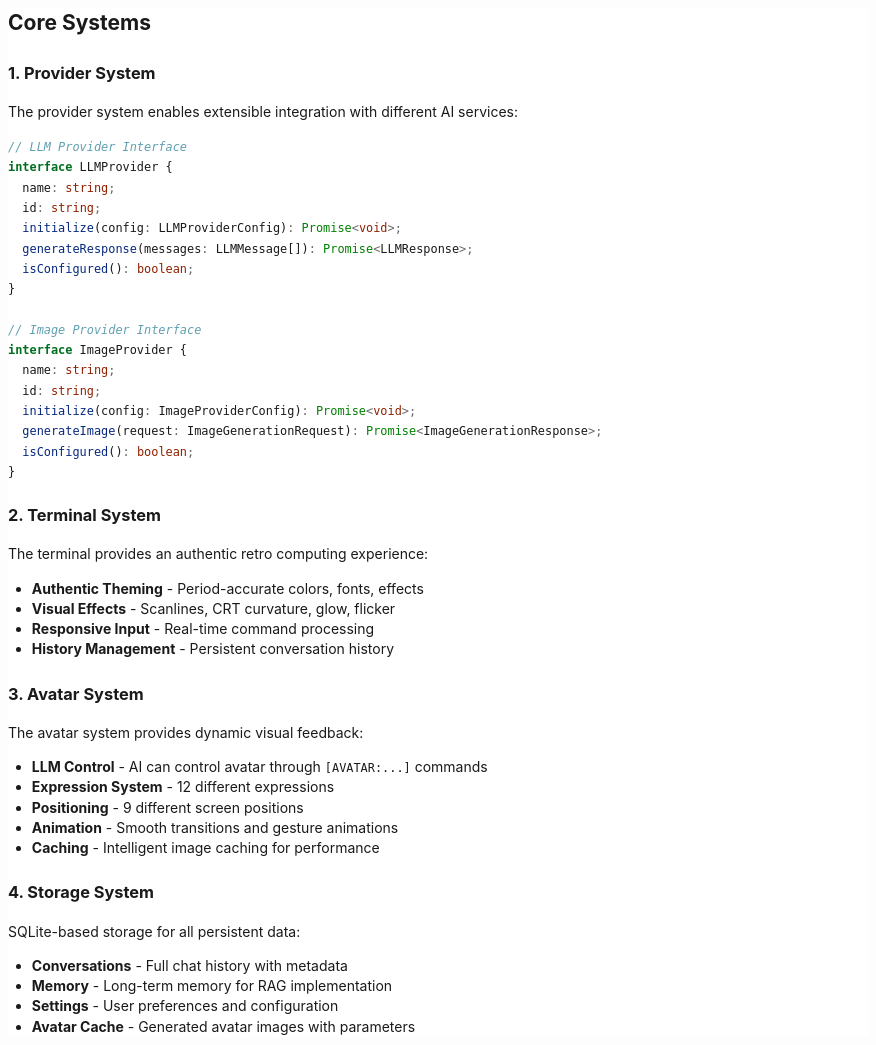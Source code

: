 ## Core Systems

### 1. Provider System

The provider system enables extensible integration with different AI services:

```typescript
// LLM Provider Interface
interface LLMProvider {
  name: string;
  id: string;
  initialize(config: LLMProviderConfig): Promise<void>;
  generateResponse(messages: LLMMessage[]): Promise<LLMResponse>;
  isConfigured(): boolean;
}

// Image Provider Interface  
interface ImageProvider {
  name: string;
  id: string;
  initialize(config: ImageProviderConfig): Promise<void>;
  generateImage(request: ImageGenerationRequest): Promise<ImageGenerationResponse>;
  isConfigured(): boolean;
}
```

### 2. Terminal System

The terminal provides an authentic retro computing experience:

- **Authentic Theming** - Period-accurate colors, fonts, effects
- **Visual Effects** - Scanlines, CRT curvature, glow, flicker
- **Responsive Input** - Real-time command processing
- **History Management** - Persistent conversation history

### 3. Avatar System

The avatar system provides dynamic visual feedback:

- **LLM Control** - AI can control avatar through `[AVATAR:...]` commands
- **Expression System** - 12 different expressions
- **Positioning** - 9 different screen positions
- **Animation** - Smooth transitions and gesture animations
- **Caching** - Intelligent image caching for performance

### 4. Storage System

SQLite-based storage for all persistent data:

- **Conversations** - Full chat history with metadata
- **Memory** - Long-term memory for RAG implementation
- **Settings** - User preferences and configuration
- **Avatar Cache** - Generated avatar images with parameters
